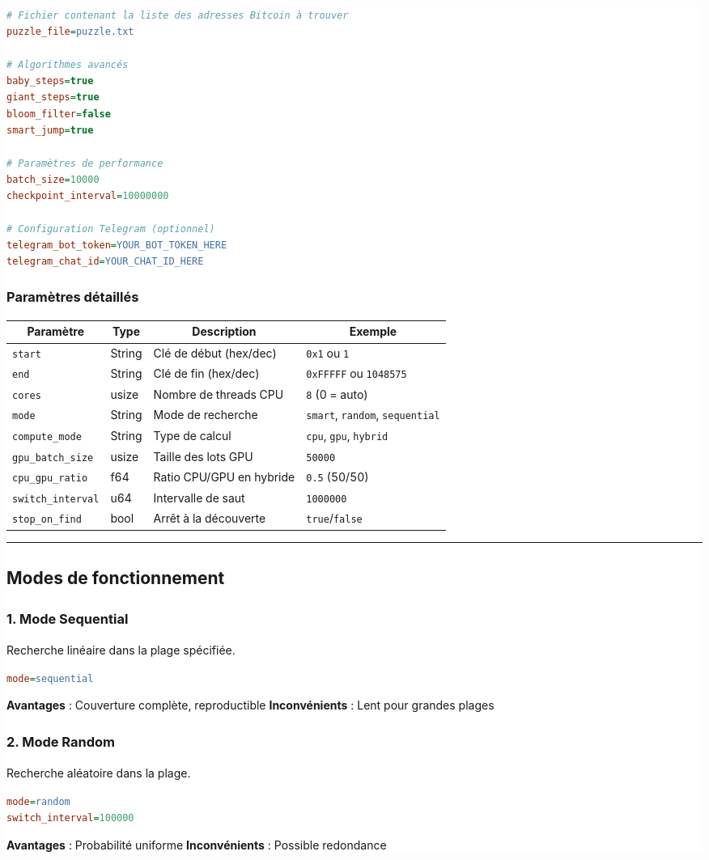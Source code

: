 ```ini
# Fichier contenant la liste des adresses Bitcoin à trouver
puzzle_file=puzzle.txt

# Algorithmes avancés
baby_steps=true
giant_steps=true
bloom_filter=false
smart_jump=true

# Paramètres de performance
batch_size=10000
checkpoint_interval=10000000

# Configuration Telegram (optionnel)
telegram_bot_token=YOUR_BOT_TOKEN_HERE
telegram_chat_id=YOUR_CHAT_ID_HERE
```

### Paramètres détaillés

| Paramètre | Type | Description | Exemple |
|-----------|------|-------------|---------|
| `start` | String | Clé de début (hex/dec) | `0x1` ou `1` |
| `end` | String | Clé de fin (hex/dec) | `0xFFFFF` ou `1048575` |
| `cores` | usize | Nombre de threads CPU | `8` (0 = auto) |
| `mode` | String | Mode de recherche | `smart`, `random`, `sequential` |
| `compute_mode` | String | Type de calcul | `cpu`, `gpu`, `hybrid` |
| `gpu_batch_size` | usize | Taille des lots GPU | `50000` |
| `cpu_gpu_ratio` | f64 | Ratio CPU/GPU en hybride | `0.5` (50/50) |
| `switch_interval` | u64 | Intervalle de saut | `1000000` |
| `stop_on_find` | bool | Arrêt à la découverte | `true`/`false` |

---

## Modes de fonctionnement

### 1. Mode Sequential
Recherche linéaire dans la plage spécifiée.
```ini
mode=sequential
```
**Avantages** : Couverture complète, reproductible
**Inconvénients** : Lent pour grandes plages

### 2. Mode Random
Recherche aléatoire dans la plage.
```ini
mode=random
switch_interval=100000
```
**Avantages** : Probabilité uniforme
**Inconvénients** : Possible redondance
